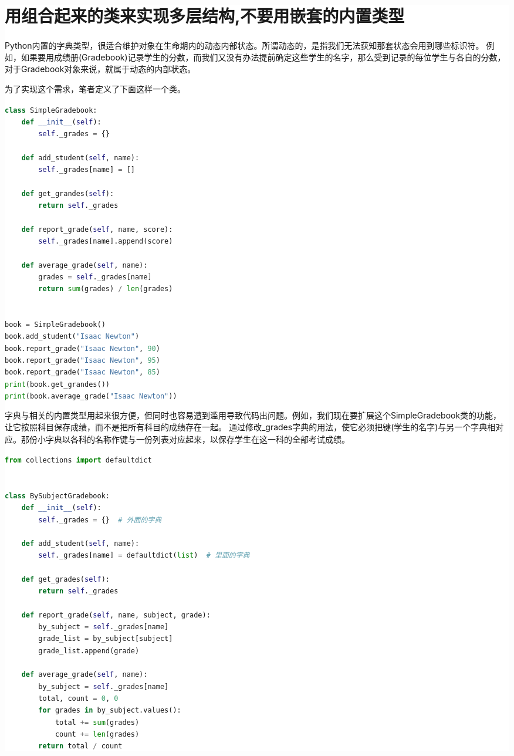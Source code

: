 # 用组合起来的类来实现多层结构,不要用嵌套的内置类型

Python内置的字典类型，很适合维护对象在生命期内的动态内部状态。所谓动态的，是指我们无法获知那套状态会用到哪些标识符。
例如，如果要用成绩册(Gradebook)记录学生的分数，而我们又没有办法提前确定这些学生的名字，那么受到记录的每位学生与各自的分数，对于Gradebook对象来说，就属于动态的内部状态。

为了实现这个需求，笔者定义了下面这样一个类。

```python
class SimpleGradebook:
    def __init__(self):
        self._grades = {}

    def add_student(self, name):
        self._grades[name] = []

    def get_grandes(self):
        return self._grades

    def report_grade(self, name, score):
        self._grades[name].append(score)

    def average_grade(self, name):
        grades = self._grades[name]
        return sum(grades) / len(grades)


book = SimpleGradebook()
book.add_student("Isaac Newton")
book.report_grade("Isaac Newton", 90)
book.report_grade("Isaac Newton", 95)
book.report_grade("Isaac Newton", 85)
print(book.get_grandes())
print(book.average_grade("Isaac Newton"))
```

字典与相关的内置类型用起来很方便，但同时也容易遭到滥用导致代码出问题。例如，我们现在要扩展这个SimpleGradebook类的功能，让它按照科目保存成绩，而不是把所有科目的成绩存在一起。
通过修改_grades字典的用法，使它必须把键(学生的名字)与另一个字典相对应。那份小字典以各科的名称作键与一份列表对应起来，以保存学生在这一科的全部考试成绩。

```python
from collections import defaultdict


class BySubjectGradebook:
    def __init__(self):
        self._grades = {}  # 外面的字典

    def add_student(self, name):
        self._grades[name] = defaultdict(list)  # 里面的字典

    def get_grades(self):
        return self._grades

    def report_grade(self, name, subject, grade):
        by_subject = self._grades[name]
        grade_list = by_subject[subject]
        grade_list.append(grade)

    def average_grade(self, name):
        by_subject = self._grades[name]
        total, count = 0, 0
        for grades in by_subject.values():
            total += sum(grades)
            count += len(grades)
        return total / count

```